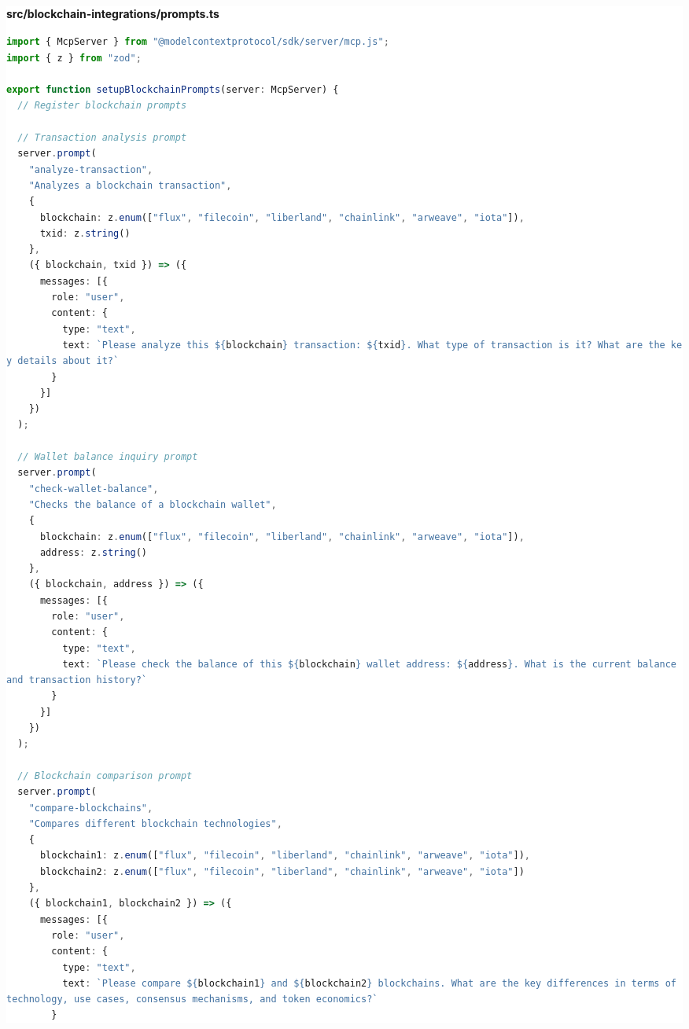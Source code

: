**src/blockchain-integrations/prompts.ts**
```typescript
import { McpServer } from "@modelcontextprotocol/sdk/server/mcp.js";
import { z } from "zod";

export function setupBlockchainPrompts(server: McpServer) {
  // Register blockchain prompts
  
  // Transaction analysis prompt
  server.prompt(
    "analyze-transaction",
    "Analyzes a blockchain transaction",
    { 
      blockchain: z.enum(["flux", "filecoin", "liberland", "chainlink", "arweave", "iota"]),
      txid: z.string()
    },
    ({ blockchain, txid }) => ({
      messages: [{
        role: "user",
        content: {
          type: "text",
          text: `Please analyze this ${blockchain} transaction: ${txid}. What type of transaction is it? What are the key details about it?`
        }
      }]
    })
  );
  
  // Wallet balance inquiry prompt
  server.prompt(
    "check-wallet-balance",
    "Checks the balance of a blockchain wallet",
    { 
      blockchain: z.enum(["flux", "filecoin", "liberland", "chainlink", "arweave", "iota"]),
      address: z.string()
    },
    ({ blockchain, address }) => ({
      messages: [{
        role: "user",
        content: {
          type: "text",
          text: `Please check the balance of this ${blockchain} wallet address: ${address}. What is the current balance and transaction history?`
        }
      }]
    })
  );
  
  // Blockchain comparison prompt
  server.prompt(
    "compare-blockchains",
    "Compares different blockchain technologies",
    { 
      blockchain1: z.enum(["flux", "filecoin", "liberland", "chainlink", "arweave", "iota"]),
      blockchain2: z.enum(["flux", "filecoin", "liberland", "chainlink", "arweave", "iota"])
    },
    ({ blockchain1, blockchain2 }) => ({
      messages: [{
        role: "user",
        content: {
          type: "text",
          text: `Please compare ${blockchain1} and ${blockchain2} blockchains. What are the key differences in terms of technology, use cases, consensus mechanisms, and token economics?`
        }
```